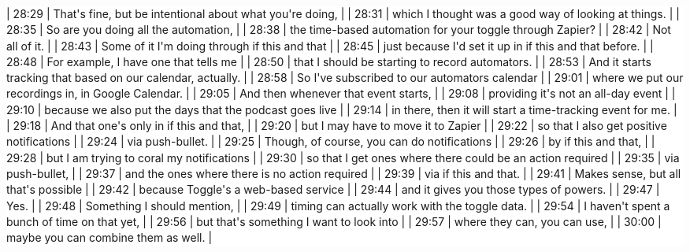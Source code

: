 | 28:29      | That's fine, but be intentional about what you're doing,                        |
| 28:31      | which I thought was a good way of looking at things.                            |
| 28:35      | So are you doing all the automation,                                            |
| 28:38      | the time-based automation for your toggle through Zapier?                       |
| 28:42      | Not all of it.                                                                  |
| 28:43      | Some of it I'm doing through if this and that                                   |
| 28:45      | just because I'd set it up in if this and that before.                          |
| 28:48      | For example, I have one that tells me                                           |
| 28:50      | that I should be starting to record automators.                                 |
| 28:53      | And it starts tracking that based on our calendar, actually.                    |
| 28:58      | So I've subscribed to our automators calendar                                   |
| 29:01      | where we put our recordings in, in Google Calendar.                             |
| 29:05      | And then whenever that event starts,                                            |
| 29:08      | providing it's not an all-day event                                             |
| 29:10      | because we also put the days that the podcast goes live                         |
| 29:14      | in there, then it will start a time-tracking event for me.                      |
| 29:18      | And that one's only in if this and that,                                        |
| 29:20      | but I may have to move it to Zapier                                             |
| 29:22      | so that I also get positive notifications                                       |
| 29:24      | via push-bullet.                                                                |
| 29:25      | Though, of course, you can do notifications                                     |
| 29:26      | by if this and that,                                                            |
| 29:28      | but I am trying to coral my notifications                                       |
| 29:30      | so that I get ones where there could be an action required                      |
| 29:35      | via push-bullet,                                                                |
| 29:37      | and the ones where there is no action required                                  |
| 29:39      | via if this and that.                                                           |
| 29:41      | Makes sense, but all that's possible                                            |
| 29:42      | because Toggle's a web-based service                                            |
| 29:44      | and it gives you those types of powers.                                         |
| 29:47      | Yes.                                                                            |
| 29:48      | Something I should mention,                                                     |
| 29:49      | timing can actually work with the toggle data.                                  |
| 29:54      | I haven't spent a bunch of time on that yet,                                    |
| 29:56      | but that's something I want to look into                                        |
| 29:57      | where they can, you can use,                                                    |
| 30:00      | maybe you can combine them as well.                                             |
